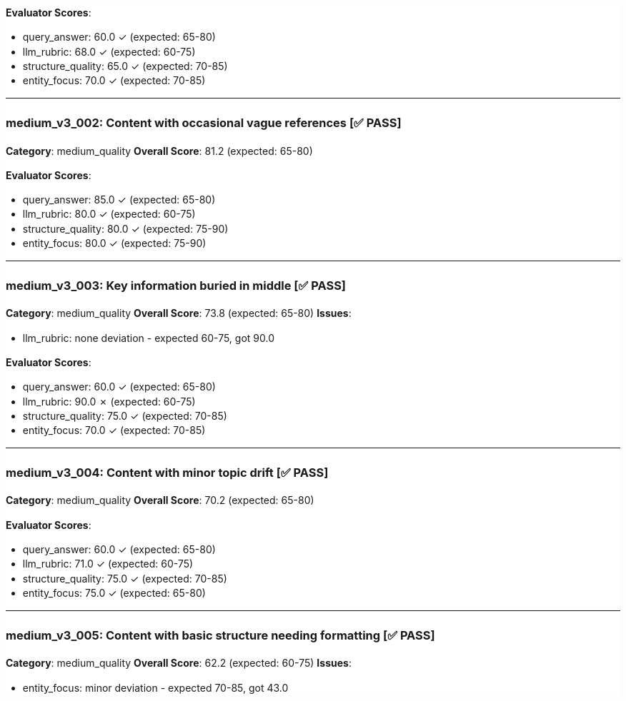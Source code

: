 **Evaluator Scores**:
- query_answer: 60.0 ✓ (expected: 65-80)
- llm_rubric: 68.0 ✓ (expected: 60-75)
- structure_quality: 65.0 ✓ (expected: 70-85)
- entity_focus: 70.0 ✓ (expected: 70-85)

---

### medium_v3_002: Content with occasional vague references [✅ PASS]
**Category**: medium_quality
**Overall Score**: 81.2 (expected: 65-80)

**Evaluator Scores**:
- query_answer: 85.0 ✓ (expected: 65-80)
- llm_rubric: 80.0 ✓ (expected: 60-75)
- structure_quality: 80.0 ✓ (expected: 75-90)
- entity_focus: 80.0 ✓ (expected: 75-90)

---

### medium_v3_003: Key information buried in middle [✅ PASS]
**Category**: medium_quality
**Overall Score**: 73.8 (expected: 65-80)
**Issues**:
- llm_rubric: none deviation - expected 60-75, got 90.0

**Evaluator Scores**:
- query_answer: 60.0 ✓ (expected: 65-80)
- llm_rubric: 90.0 ✗ (expected: 60-75)
- structure_quality: 75.0 ✓ (expected: 70-85)
- entity_focus: 70.0 ✓ (expected: 70-85)

---

### medium_v3_004: Content with minor topic drift [✅ PASS]
**Category**: medium_quality
**Overall Score**: 70.2 (expected: 65-80)

**Evaluator Scores**:
- query_answer: 60.0 ✓ (expected: 65-80)
- llm_rubric: 71.0 ✓ (expected: 60-75)
- structure_quality: 75.0 ✓ (expected: 70-85)
- entity_focus: 75.0 ✓ (expected: 65-80)

---

### medium_v3_005: Content with basic structure needing formatting [✅ PASS]
**Category**: medium_quality
**Overall Score**: 62.2 (expected: 60-75)
**Issues**:
- entity_focus: minor deviation - expected 70-85, got 43.0
